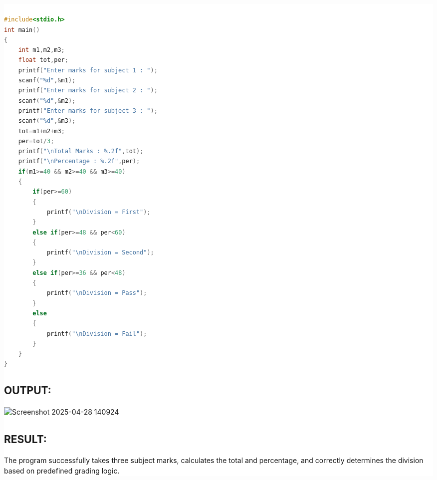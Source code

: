 ```C

#include<stdio.h>
int main()
{
    int m1,m2,m3;
    float tot,per;
    printf("Enter marks for subject 1 : ");
    scanf("%d",&m1);
    printf("Enter marks for subject 2 : ");
    scanf("%d",&m2);
    printf("Enter marks for subject 3 : ");
    scanf("%d",&m3);
    tot=m1+m2+m3;
    per=tot/3;
    printf("\nTotal Marks : %.2f",tot);
    printf("\nPercentage : %.2f",per);
    if(m1>=40 && m2>=40 && m3>=40)
    {
        if(per>=60)
        {
            printf("\nDivision = First");
        }
        else if(per>=48 && per<60)
        {
            printf("\nDivision = Second");
        }
        else if(per>=36 && per<48)
        {
            printf("\nDivision = Pass");
        }
        else
        {
            printf("\nDivision = Fail");
        }
    }
}


```


## OUTPUT:

![Screenshot 2025-04-28 140924](https://github.com/user-attachments/assets/25dc9d26-ffd0-42a3-bf68-6d1beb35fee1)

## RESULT:

The program successfully takes three subject marks, calculates the total and percentage, and correctly determines the division based on predefined grading logic.


